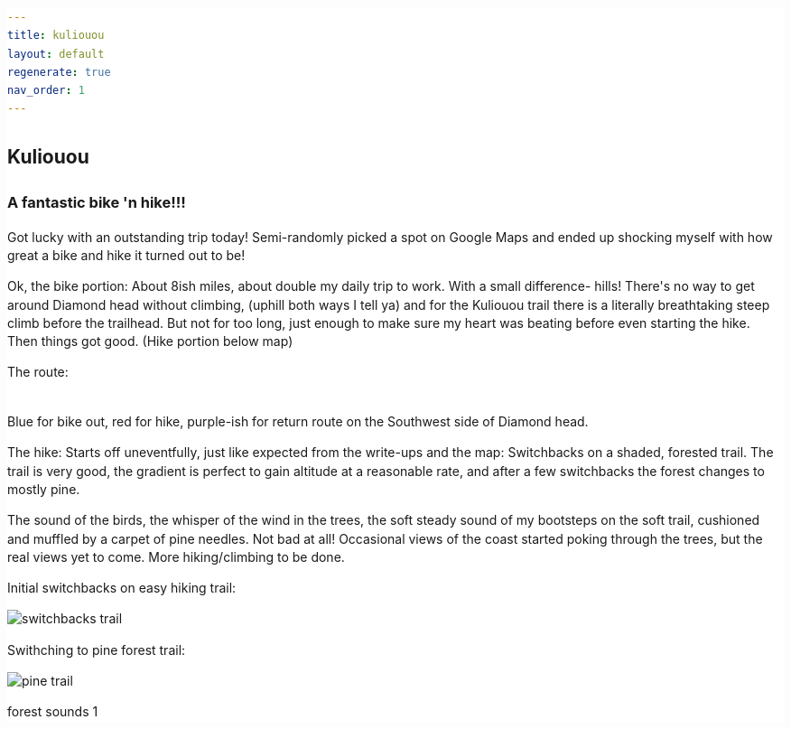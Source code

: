 ```yaml
---
title: kuliouou
layout: default
regenerate: true
nav_order: 1
---
```


## Kuliouou

### A fantastic bike 'n hike!!!

Got lucky with an outstanding trip today!  Semi-randomly picked a spot on Google Maps and ended up shocking myself with how great a bike and hike it turned out to be!  

Ok, the bike portion:  About 8ish miles, about double my daily trip to work. With a small difference- hills!  There's no way to get around Diamond head without climbing, (uphill both ways I tell ya) and for the Kuliouou trail there is a literally breathtaking steep climb before the trailhead.  But not for too long, just enough to make sure my heart was beating before even starting the hike.   Then things got good. (Hike portion below map) 

The route:  

<iframe src="https://www.google.com/maps/d/embed?mid=19hohaKaMlOv-LKCxGIa-aFU-ym_-q1g&hl=en&ehbc=2E312F" width="800" height="600"></iframe>

<br>  
Blue for bike out, red for hike, purple-ish for return route on the Southwest side of Diamond head. 

<p></p>

 The hike:  Starts off uneventfully, just like expected from the write-ups and the map:  Switchbacks on a shaded, forested trail.  The trail is very good, the gradient is perfect to gain altitude at a reasonable rate, and after a few switchbacks the forest changes to mostly pine.  

The sound of the birds, the whisper of the wind in the trees, the soft steady sound of my bootsteps on the soft trail, cushioned and muffled by a carpet of pine needles. Not bad at all! Occasional views of the coast started poking through the trees, but the real views yet to come.  More hiking/climbing to be done.

Initial switchbacks on easy hiking trail:

<p><img src="../oahuv1/images/kuliouou/IMG_1029.JPG" height="300px" alt="switchbacks trail"/></p>


Swithching to pine forest trail:  

<p><img src="../oahuv1/images/kuliouou/IMG_1030.JPG" height="300px" alt="pine trail"/></p>

forest sounds 1
<p>
<video width="640" height="480" controls>
<source src="../oahuv1/images/kuliouou/forest2.webm" type="video/webm">
  Your browser does not support the video tag.
</video>
</p>
